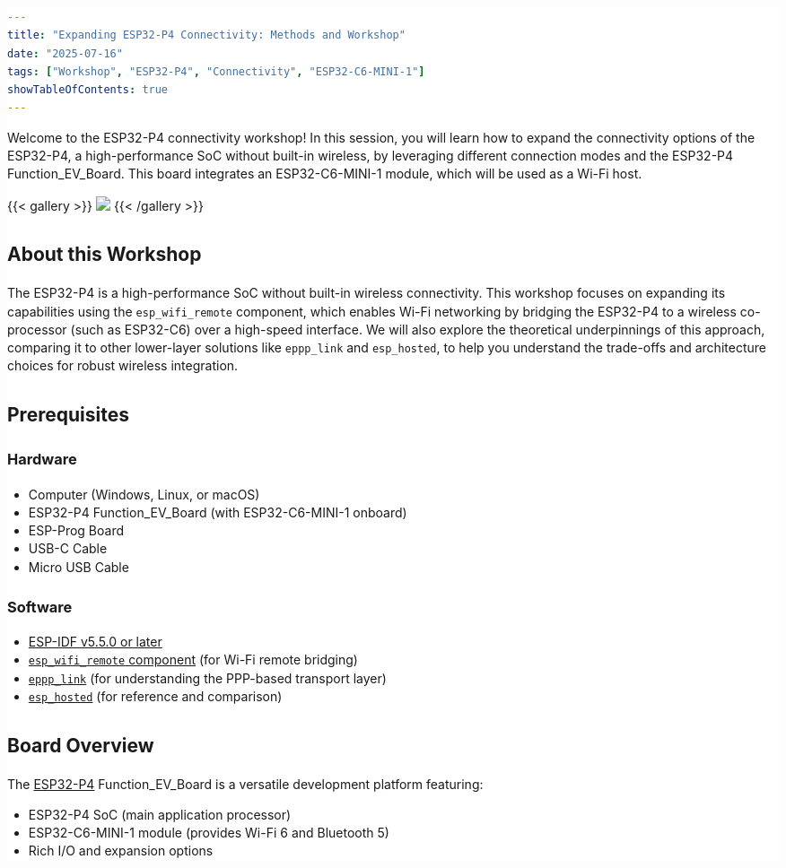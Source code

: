```yaml
---
title: "Expanding ESP32-P4 Connectivity: Methods and Workshop"
date: "2025-07-16"
tags: ["Workshop", "ESP32-P4", "Connectivity", "ESP32-C6-MINI-1"]
showTableOfContents: true
---
```


Welcome to the ESP32-P4 connectivity workshop! In this session, you will learn how to expand the connectivity options of the ESP32-P4, a high-performance SoC without built-in wireless, by leveraging different connection modes and the ESP32-P4 Function_EV_Board. This board integrates an ESP32-C6-MINI-1 module, which will be used as a Wi-Fi host.

{{< gallery >}}
 <img src="assets/featured.webp" />
{{< /gallery >}}

## About this Workshop

The ESP32-P4 is a high-performance SoC without built-in wireless connectivity. This workshop focuses on expanding its capabilities using the `esp_wifi_remote` component, which enables Wi-Fi networking by bridging the ESP32-P4 to a wireless co-processor (such as ESP32-C6) over a high-speed interface. We will also explore the theoretical underpinnings of this approach, comparing it to other lower-layer solutions like `eppp_link` and `esp_hosted`, to help you understand the trade-offs and architecture choices for robust wireless integration.

## Prerequisites

### Hardware
- Computer (Windows, Linux, or macOS)
- ESP32-P4 Function_EV_Board (with ESP32-C6-MINI-1 onboard)
- ESP-Prog Board
- USB-C Cable
- Micro USB Cable

### Software
- [ESP-IDF v5.5.0 or later](https://github.com/espressif/esp-idf/releases)
- [`esp_wifi_remote` component](https://components.espressif.com/components/espressif/esp_wifi_remote/versions/0.14.4?language=en) (for Wi-Fi remote bridging)
- [`eppp_link`](https://components.espressif.com/components/espressif/eppp_link) (for understanding the PPP-based transport layer)
- [`esp_hosted`](https://components.espressif.com/components/espressif/esp_hosted) (for reference and comparison)

## Board Overview
The [ESP32-P4](https://docs.espressif.com/projects/esp-dev-kits/en/latest/esp32p4/esp32-p4-function-ev-board/index.html) Function_EV_Board is a versatile development platform featuring:
- ESP32-P4 SoC (main application processor)
- ESP32-C6-MINI-1 module (provides Wi-Fi 6 and Bluetooth 5)
- Rich I/O and expansion options
